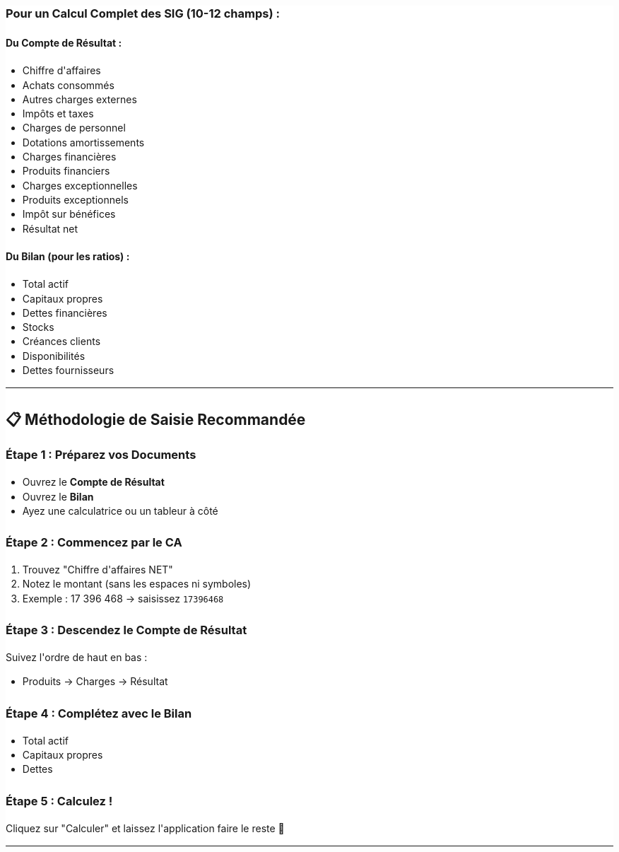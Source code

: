 ### Pour un Calcul Complet des SIG (10-12 champs) :

#### Du Compte de Résultat :
- Chiffre d'affaires
- Achats consommés
- Autres charges externes
- Impôts et taxes
- Charges de personnel
- Dotations amortissements
- Charges financières
- Produits financiers
- Charges exceptionnelles
- Produits exceptionnels
- Impôt sur bénéfices
- Résultat net

#### Du Bilan (pour les ratios) :
- Total actif
- Capitaux propres
- Dettes financières
- Stocks
- Créances clients
- Disponibilités
- Dettes fournisseurs

---

## 📋 Méthodologie de Saisie Recommandée

### Étape 1 : Préparez vos Documents
- Ouvrez le **Compte de Résultat**
- Ouvrez le **Bilan**
- Ayez une calculatrice ou un tableur à côté

### Étape 2 : Commencez par le CA
1. Trouvez "Chiffre d'affaires NET"
2. Notez le montant (sans les espaces ni symboles)
3. Exemple : 17 396 468 → saisissez `17396468`

### Étape 3 : Descendez le Compte de Résultat
Suivez l'ordre de haut en bas :
- Produits → Charges → Résultat

### Étape 4 : Complétez avec le Bilan
- Total actif
- Capitaux propres
- Dettes

### Étape 5 : Calculez !
Cliquez sur "Calculer" et laissez l'application faire le reste 🚀

---